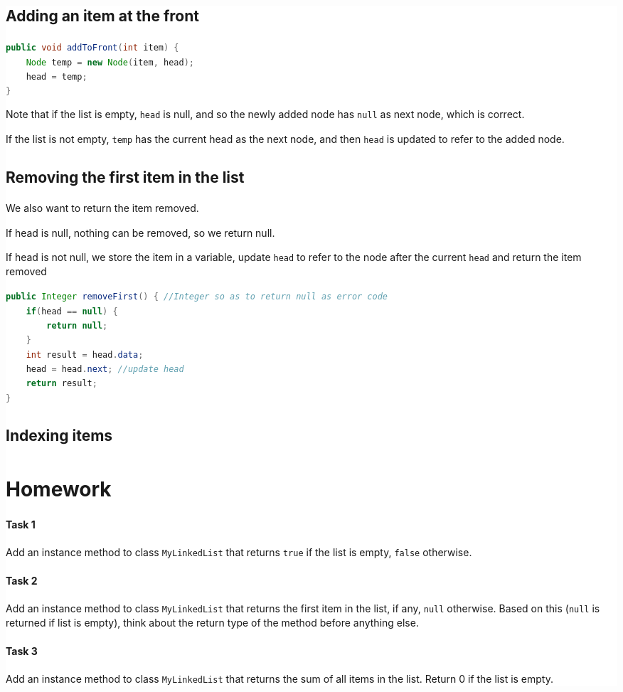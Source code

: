 ## Adding an item at the front

```java
public void addToFront(int item) {
	Node temp = new Node(item, head);
	head = temp;
}
```

Note that if the list is empty, `head` is null, and so the newly added node has `null` as next node, which is correct.

If the list is not empty, `temp` has the current head as the next node, and then `head` is updated to refer to the added node.

## Removing the first item in the list

We also want to return the item removed.

If head is null, nothing can be removed, so we return null.

If head is not null, we store the item in a variable, update `head` to refer to the node after the current `head` and return the item removed

```java
public Integer removeFirst() { //Integer so as to return null as error code
	if(head == null) {
		return null;
	}
	int result = head.data;
	head = head.next; //update head
	return result;
}
```

## Indexing items


# Homework

#### Task 1
Add an instance method to class `MyLinkedList` that returns `true` if the list is empty, `false` otherwise.

#### Task 2
Add an instance method to class `MyLinkedList` that returns the first item in the list, if any, `null` otherwise. Based on this (`null` is returned if list is empty), think about the return type of the method before anything else.

#### Task 3
Add an instance method to class `MyLinkedList` that returns the sum of all items in the list. Return 0 if the list is empty.
